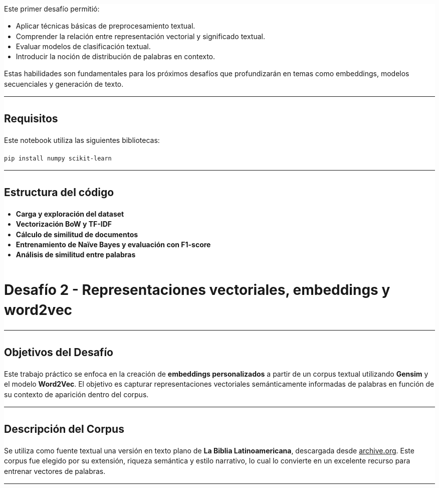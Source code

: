 Este primer desafío permitió:

- Aplicar técnicas básicas de preprocesamiento textual.
- Comprender la relación entre representación vectorial y significado textual.
- Evaluar modelos de clasificación textual.
- Introducir la noción de distribución de palabras en contexto.

Estas habilidades son fundamentales para los próximos desafíos que profundizarán en temas como embeddings, modelos secuenciales y generación de texto.

---

## Requisitos

Este notebook utiliza las siguientes bibliotecas:

```bash
pip install numpy scikit-learn
```

---

## Estructura del código

- **Carga y exploración del dataset**
- **Vectorización BoW y TF-IDF**
- **Cálculo de similitud de documentos**
- **Entrenamiento de Naïve Bayes y evaluación con F1-score**
- **Análisis de similitud entre palabras**



# Desafío 2 - Representaciones vectoriales, embeddings y word2vec

---

## Objetivos del Desafío

Este trabajo práctico se enfoca en la creación de **embeddings personalizados** a partir de un corpus textual utilizando **Gensim** y el modelo **Word2Vec**. El objetivo es capturar representaciones vectoriales semánticamente informadas de palabras en función de su contexto de aparición dentro del corpus.

---

## Descripción del Corpus

Se utiliza como fuente textual una versión en texto plano de **La Biblia Latinoamericana**, descargada desde [archive.org](https://archive.org/stream/la-biblia-latinoamericana_202308/La%20Biblia%20Latinoamericana_djvu.txt). Este corpus fue elegido por su extensión, riqueza semántica y estilo narrativo, lo cual lo convierte en un excelente recurso para entrenar vectores de palabras.

---